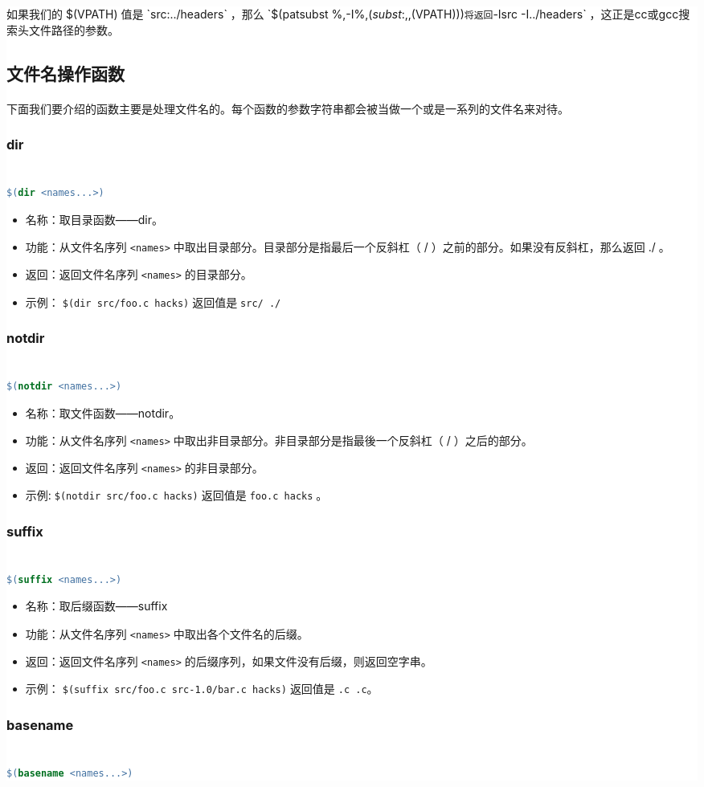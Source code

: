 如果我们的 $(VPATH) 值是 `src:../headers` ，那么 `$(patsubst %,-I%,$(subst :, ,$(VPATH)))` 将返回 `-Isrc -I../headers` ，这正是cc或gcc搜索头文件路径的参数。

## 文件名操作函数


下面我们要介绍的函数主要是处理文件名的。每个函数的参数字符串都会被当做一个或是一系列的文件名来对待。

### dir

```makefile

$(dir <names...>)

```

* 名称：取目录函数——dir。

* 功能：从文件名序列 `<names>` 中取出目录部分。目录部分是指最后一个反斜杠（ / ）之前的部分。如果没有反斜杠，那么返回 ./ 。

* 返回：返回文件名序列 `<names>` 的目录部分。

* 示例： `$(dir src/foo.c hacks)` 返回值是 `src/ ./`

### notdir

```makefile

$(notdir <names...>)

```

* 名称：取文件函数——notdir。

* 功能：从文件名序列 `<names>` 中取出非目录部分。非目录部分是指最後一个反斜杠（ / ）之后的部分。

* 返回：返回文件名序列 `<names>` 的非目录部分。

* 示例: `$(notdir src/foo.c hacks)` 返回值是 `foo.c hacks` 。

### suffix

```makefile

$(suffix <names...>)

```

* 名称：取后缀函数——suffix

* 功能：从文件名序列 `<names>` 中取出各个文件名的后缀。

* 返回：返回文件名序列 `<names>` 的后缀序列，如果文件没有后缀，则返回空字串。

* 示例： `$(suffix src/foo.c src-1.0/bar.c hacks)` 返回值是 `.c .c`。

### basename

```makefile

$(basename <names...>)

```
